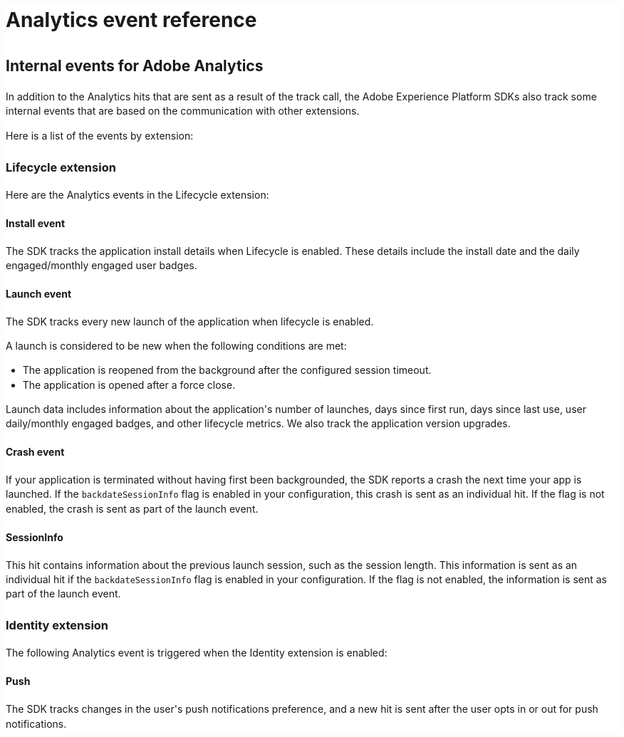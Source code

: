 # Analytics event reference

## Internal events for Adobe Analytics

In addition to the Analytics hits that are sent as a result of the track call, the Adobe Experience Platform SDKs also track some internal events that are based on the communication with other extensions.

Here is a list of the events by extension:

### Lifecycle extension

Here are the Analytics events in the Lifecycle extension:

#### Install event

The SDK tracks the application install details when Lifecycle is enabled. These details include the install date and the daily engaged/monthly engaged user badges.

#### Launch event

The SDK tracks every new launch of the application when lifecycle is enabled.

A launch is considered to be new when the following conditions are met:

* The application is reopened from the background after the configured session timeout.
* The application is opened after a force close.

Launch data includes information about the application's number of launches, days since first run, days since last use, user daily/monthly engaged badges, and other lifecycle metrics. We also track the application version upgrades.

#### Crash event

If your application is terminated without having first been backgrounded, the SDK reports a crash the next time your app is launched. If the `backdateSessionInfo` flag is enabled in your configuration, this crash is sent as an individual hit. If the flag is not enabled, the crash is sent as part of the launch event.

#### SessionInfo

This hit contains information about the previous launch session, such as the session length. This information is sent as an individual hit if the `backdateSessionInfo` flag is enabled in your configuration. If the flag is not enabled, the information is sent as part of the launch event.

### Identity extension

The following Analytics event is triggered when the Identity extension is enabled:

#### Push

The SDK tracks changes in the user's push notifications preference, and a new hit is sent after the user opts in or out for push notifications.
